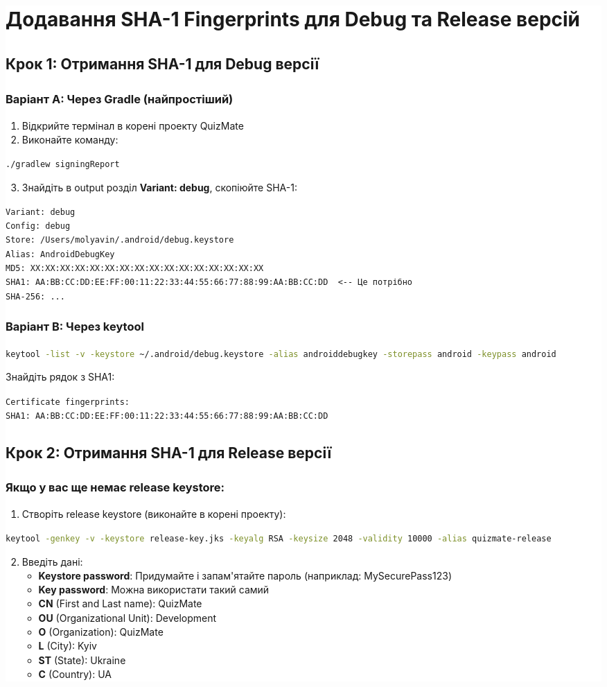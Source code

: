 # Додавання SHA-1 Fingerprints для Debug та Release версій

## Крок 1: Отримання SHA-1 для Debug версії

### Варіант A: Через Gradle (найпростіший)

1. Відкрийте термінал в корені проекту QuizMate
2. Виконайте команду:

```bash
./gradlew signingReport
```

3. Знайдіть в output розділ **Variant: debug**, скопіюйте SHA-1:

```
Variant: debug
Config: debug
Store: /Users/molyavin/.android/debug.keystore
Alias: AndroidDebugKey
MD5: XX:XX:XX:XX:XX:XX:XX:XX:XX:XX:XX:XX:XX:XX:XX:XX
SHA1: AA:BB:CC:DD:EE:FF:00:11:22:33:44:55:66:77:88:99:AA:BB:CC:DD  <-- Це потрібно
SHA-256: ...
```

### Варіант B: Через keytool

```bash
keytool -list -v -keystore ~/.android/debug.keystore -alias androiddebugkey -storepass android -keypass android
```

Знайдіть рядок з SHA1:
```
Certificate fingerprints:
SHA1: AA:BB:CC:DD:EE:FF:00:11:22:33:44:55:66:77:88:99:AA:BB:CC:DD
```

## Крок 2: Отримання SHA-1 для Release версії

### Якщо у вас ще немає release keystore:

1. Створіть release keystore (виконайте в корені проекту):

```bash
keytool -genkey -v -keystore release-key.jks -keyalg RSA -keysize 2048 -validity 10000 -alias quizmate-release
```

2. Введіть дані:
   - **Keystore password**: Придумайте і запам'ятайте пароль (наприклад: MySecurePass123)
   - **Key password**: Можна використати такий самий
   - **CN** (First and Last name): QuizMate
   - **OU** (Organizational Unit): Development
   - **O** (Organization): QuizMate
   - **L** (City): Kyiv
   - **ST** (State): Ukraine
   - **C** (Country): UA
